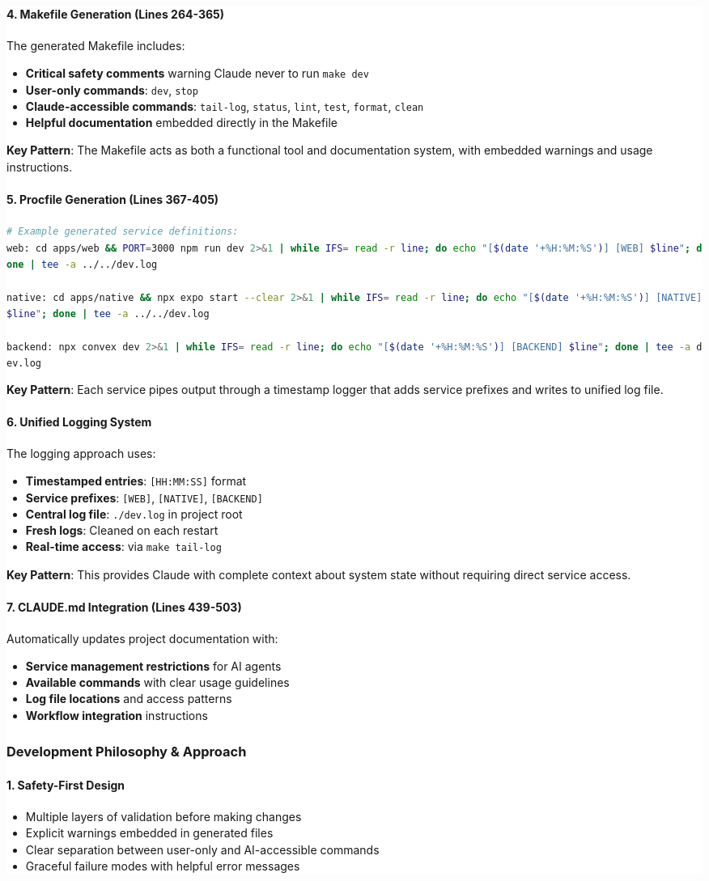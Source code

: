 #### 4. Makefile Generation (Lines 264-365)
The generated Makefile includes:

- **Critical safety comments** warning Claude never to run `make dev`
- **User-only commands**: `dev`, `stop` 
- **Claude-accessible commands**: `tail-log`, `status`, `lint`, `test`, `format`, `clean`
- **Helpful documentation** embedded directly in the Makefile

**Key Pattern**: The Makefile acts as both a functional tool and documentation system, with embedded warnings and usage instructions.

#### 5. Procfile Generation (Lines 367-405)
```bash
# Example generated service definitions:
web: cd apps/web && PORT=3000 npm run dev 2>&1 | while IFS= read -r line; do echo "[$(date '+%H:%M:%S')] [WEB] $line"; done | tee -a ../../dev.log

native: cd apps/native && npx expo start --clear 2>&1 | while IFS= read -r line; do echo "[$(date '+%H:%M:%S')] [NATIVE] $line"; done | tee -a ../../dev.log

backend: npx convex dev 2>&1 | while IFS= read -r line; do echo "[$(date '+%H:%M:%S')] [BACKEND] $line"; done | tee -a dev.log
```

**Key Pattern**: Each service pipes output through a timestamp logger that adds service prefixes and writes to unified log file.

#### 6. Unified Logging System
The logging approach uses:
- **Timestamped entries**: `[HH:MM:SS]` format
- **Service prefixes**: `[WEB]`, `[NATIVE]`, `[BACKEND]`
- **Central log file**: `./dev.log` in project root
- **Fresh logs**: Cleaned on each restart
- **Real-time access**: via `make tail-log`

**Key Pattern**: This provides Claude with complete context about system state without requiring direct service access.

#### 7. CLAUDE.md Integration (Lines 439-503)
Automatically updates project documentation with:
- **Service management restrictions** for AI agents
- **Available commands** with clear usage guidelines  
- **Log file locations** and access patterns
- **Workflow integration** instructions

### Development Philosophy & Approach

#### 1. Safety-First Design
- Multiple layers of validation before making changes
- Explicit warnings embedded in generated files
- Clear separation between user-only and AI-accessible commands
- Graceful failure modes with helpful error messages
